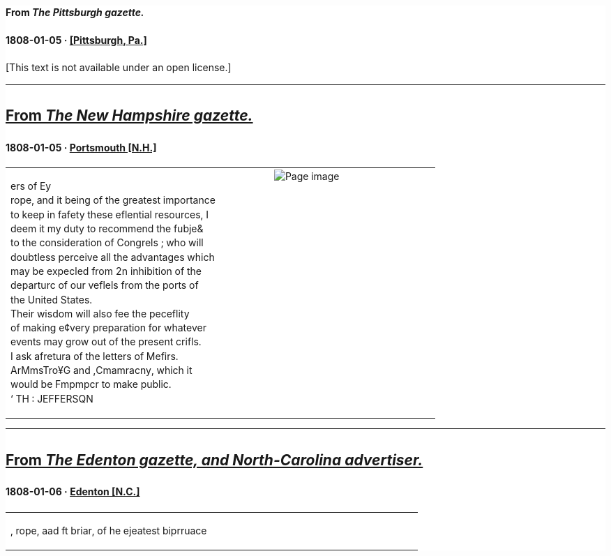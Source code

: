 #### From _The Pittsburgh gazette._

#### 1808-01-05 &middot; [[Pittsburgh, Pa.]](http://dbpedia.org/resource/Pittsburgh)

[This text is not available under an open license.]

---

## [From _The New Hampshire gazette._](https://www.loc.gov/resource/sn83025588/1808-01-05/ed-1/?sp=2)

#### 1808-01-05 &middot; [Portsmouth [N.H.]](http://dbpedia.org/resource/Portsmouth%2C_New_Hampshire)

<table style="width: 100%;"><tr><td style="width: 50%">

ers of Ey­  
rope, and it being of the greatest importance  
to keep in fafety these eflential resources, I  
deem it my duty to recommend the fubje&amp;  
to the consideration of Congrels ; who will  
doubtless perceive all the advantages which  
may be expecled from 2n inhibition of the  
departurc of our veflels from the ports of  
the United States.  
Their wisdom will also fee the peceflity  
of making e¢very preparation for whatever  
events may grow out of the present crifls.  
I ask afretura of the letters of Mefirs.  
ArMmsTro¥G and ,Cmamracny, which it  
would be Fmpmpcr to make public.  
‘ TH : JEFFERSQN
</td><td style="width: 50%; max-height: 75%; margin: auto; display: block;">
<img alt="Page image" src="https://tile.loc.gov/image-services/iiif/service:ndnp:nhd:batch_nhd_avalon_ver02:data:sn83025588:00517010807:1808010501:0002/pct:44.8714054272985,16.936020218143124,15.831308221952208,8.925246076084065/!600,600/0/default.jpg"/>
</td>
</tr></table>

---

## [From _The Edenton gazette, and North-Carolina advertiser._](https://newspapers.digitalnc.org/lccn/sn85026852/1808-01-06/ed-1/seq-2/)

#### 1808-01-06 &middot; [Edenton [N.C.]](http://dbpedia.org/resource/Edenton%2C_North_Carolina)

<table style="width: 100%;"><tr><td style="width: 50%">

  
  
, rope, aad ft briar, of he ejeatest biprruace  
  